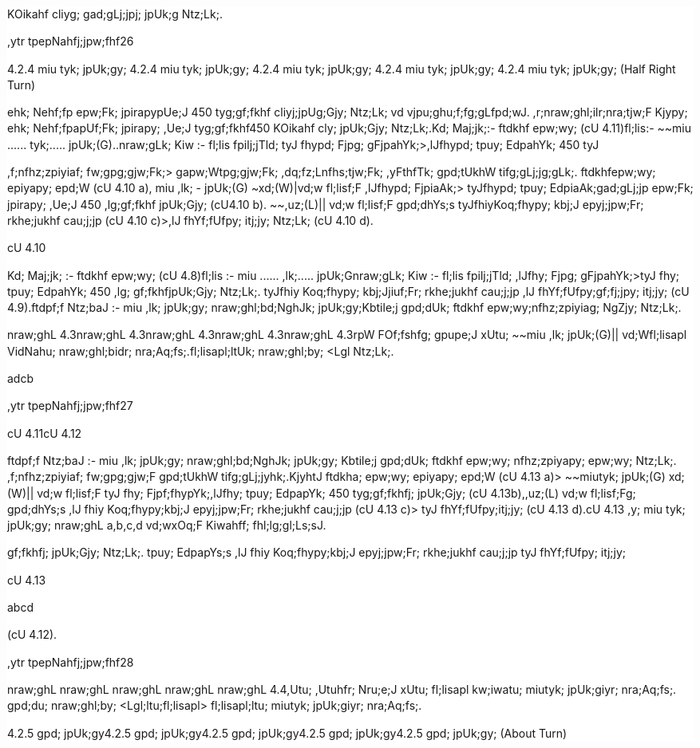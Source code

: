 KOikahf cliyg; gad;gLj;jpj; jpUk;g Ntz;Lk;.

,ytr tpepNahfj;jpw;fhf26

4.2.4 miu tyk; jpUk;gy; 4.2.4 miu tyk; jpUk;gy; 4.2.4 miu tyk; jpUk;gy; 4.2.4 miu tyk; jpUk;gy; 4.2.4 miu tyk; jpUk;gy; (Half Right Turn)

ehk; Nehf;fp epw;Fk; jpirapypUe;J 450 tyg;gf;fkhf cliyj;jpUg;Gjy; Ntz;Lk; vd vjpu;ghu;f;fg;gLfpd;wJ. ,r;nraw;ghl;ilr;nra;tjw;F Kjypy; ehk; Nehf;fpapUf;Fk; jpirapy; ,Ue;J tyg;gf;fkhf450 KOikahf cly; jpUk;Gjy; Ntz;Lk;.Kd; Maj;jk;:- ftdkhf epw;wy; (cU 4.11)fl;lis:- ~~miu ...... tyk;..... jpUk;(G)..nraw;gLk; Kiw :- fl;lis fpilj;jTld; tyJ fhypd; Fjpg; gFjpahYk;>,lJfhypd; tpuy; EdpahYk; 450 tyJ

,f;nfhz;zpiyiaf; fw;gpg;gjw;Fk;> gapw;Wtpg;gjw;Fk; ,dq;fz;Lnfhs;tjw;Fk; ,yFthfTk; gpd;tUkhW tifg;gLj;jg;gLk;. ftdkhfepw;wy; epiyapy; epd;W (cU 4.10 a), miu ,lk; - jpUk;(G) ~xd;(W)|vd;w fl;lisf;F ,lJfhypd; FjpiaAk;> tyJfhypd; tpuy; EdpiaAk;gad;gLj;jp epw;Fk; jpirapy; ,Ue;J 450 ,lg;gf;fkhf jpUk;Gjy; (cU4.10 b). ~~,uz;(L)|| vd;w fl;lisf;F gpd;dhYs;s tyJfhiyKoq;fhypy; kbj;J epyj;jpw;Fr; rkhe;jukhf cau;j;jp (cU 4.10 c)>,lJ fhYf;fUfpy; itj;jy; Ntz;Lk; (cU 4.10 d).

cU 4.10

Kd; Maj;jk; :- ftdkhf epw;wy; (cU 4.8)fl;lis :- miu ...... ,lk;..... jpUk;Gnraw;gLk; Kiw :- fl;lis fpilj;jTld; ,lJfhy; Fjpg; gFjpahYk;>tyJ fhy; tpuy; EdpahYk; 450 ,lg; gf;fkhfjpUk;Gjy; Ntz;Lk;. tyJfhiy Koq;fhypy; kbj;Jjiuf;Fr; rkhe;jukhf cau;j;jp ,lJ fhYf;fUfpy;gf;fj;jpy; itj;jy; (cU 4.9).ftdpf;f Ntz;baJ :- miu ,lk; jpUk;gy; nraw;ghl;bd;NghJk; jpUk;gy;Kbtile;j gpd;dUk; ftdkhf epw;wy;nfhz;zpiyiag; NgZjy; Ntz;Lk;.

nraw;ghL 4.3nraw;ghL 4.3nraw;ghL 4.3nraw;ghL 4.3nraw;ghL 4.3rpW FOf;fshfg; gpupe;J xUtu; ~~miu ,lk; jpUk;(G)|| vd;Wfl;lisapl VidNahu; nraw;ghl;bidr; nra;Aq;fs;.fl;lisapl;ltUk; nraw;ghl;by; <Lgl Ntz;Lk;.

adcb

,ytr tpepNahfj;jpw;fhf27

cU 4.11cU 4.12

ftdpf;f Ntz;baJ :- miu ,lk; jpUk;gy; nraw;ghl;bd;NghJk; jpUk;gy; Kbtile;j gpd;dUk; ftdkhf epw;wy; nfhz;zpiyapy; epw;wy; Ntz;Lk;. ,f;nfhz;zpiyiaf; fw;gpg;gjw;F gpd;tUkhW tifg;gLj;jyhk;.KjyhtJ ftdkha; epw;wy; epiyapy; epd;W (cU 4.13 a)> ~~miutyk; jpUk;(G) xd;(W)|| vd;w fl;lisf;F tyJ fhy; Fjpf;fhypYk;,lJfhy; tpuy; EdpapYk; 450 tyg;gf;fkhfj; jpUk;Gjy; (cU 4.13b),,uz;(L) vd;w fl;lisf;Fg; gpd;dhYs;s ,lJ fhiy Koq;fhypy;kbj;J epyj;jpw;Fr; rkhe;jukhf cau;j;jp (cU 4.13 c)> tyJ fhYf;fUfpy;itj;jy; (cU 4.13 d).cU 4.13 ,y; miu tyk; jpUk;gy; nraw;ghL a,b,c,d vd;wxOq;F Kiwahff; fhl;lg;gl;Ls;sJ.

gf;fkhfj; jpUk;Gjy; Ntz;Lk;. tpuy; EdpapYs;s ,lJ fhiy Koq;fhypy;kbj;J epyj;jpw;Fr; rkhe;jukhf cau;j;jp tyJ fhYf;fUfpy; itj;jy;

cU 4.13

abcd

(cU 4.12).

,ytr tpepNahfj;jpw;fhf28

nraw;ghL nraw;ghL nraw;ghL nraw;ghL nraw;ghL 4.4,Utu; ,Utuhfr; Nru;e;J xUtu; fl;lisapl kw;iwatu; miutyk; jpUk;giyr; nra;Aq;fs;. gpd;du; nraw;ghl;by; <Lgl;ltu;fl;lisapl> fl;lisapl;ltu; miutyk; jpUk;giyr; nra;Aq;fs;.

4.2.5 gpd; jpUk;gy4.2.5 gpd; jpUk;gy4.2.5 gpd; jpUk;gy4.2.5 gpd; jpUk;gy4.2.5 gpd; jpUk;gy; (About Turn)
